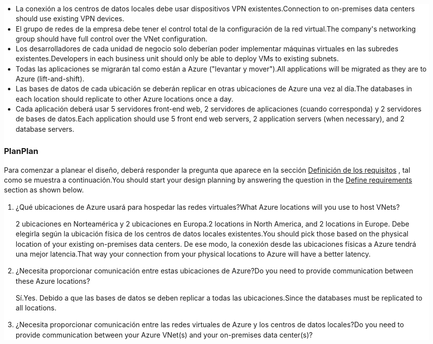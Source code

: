 * <span data-ttu-id="0a7be-296">La conexión a los centros de datos locales debe usar dispositivos VPN existentes.</span><span class="sxs-lookup"><span data-stu-id="0a7be-296">Connection to on-premises data centers should use existing VPN devices.</span></span>
* <span data-ttu-id="0a7be-297">El grupo de redes de la empresa debe tener el control total de la configuración de la red virtual.</span><span class="sxs-lookup"><span data-stu-id="0a7be-297">The company's networking group should have full control over the VNet configuration.</span></span>
* <span data-ttu-id="0a7be-298">Los desarrolladores de cada unidad de negocio solo deberían poder implementar máquinas virtuales en las subredes existentes.</span><span class="sxs-lookup"><span data-stu-id="0a7be-298">Developers in each business unit should only be able to deploy VMs to existing subnets.</span></span>
* <span data-ttu-id="0a7be-299">Todas las aplicaciones se migrarán tal como están a Azure ("levantar y mover").</span><span class="sxs-lookup"><span data-stu-id="0a7be-299">All applications will be migrated as they are to Azure (lift-and-shift).</span></span>
* <span data-ttu-id="0a7be-300">Las bases de datos de cada ubicación se deberán replicar en otras ubicaciones de Azure una vez al día.</span><span class="sxs-lookup"><span data-stu-id="0a7be-300">The databases in each location should replicate to other Azure locations once a day.</span></span>
* <span data-ttu-id="0a7be-301">Cada aplicación deberá usar 5 servidores front-end web, 2 servidores de aplicaciones (cuando corresponda) y 2 servidores de bases de datos.</span><span class="sxs-lookup"><span data-stu-id="0a7be-301">Each application should use 5 front end web servers, 2 application servers (when necessary), and 2 database servers.</span></span>

### <a name="plan"></a><span data-ttu-id="0a7be-302">Plan</span><span class="sxs-lookup"><span data-stu-id="0a7be-302">Plan</span></span>
<span data-ttu-id="0a7be-303">Para comenzar a planear el diseño, deberá responder la pregunta que aparece en la sección [Definición de los requisitos](#Define-requirements) , tal como se muestra a continuación.</span><span class="sxs-lookup"><span data-stu-id="0a7be-303">You should start your design planning by answering the question in the [Define requirements](#Define-requirements) section as shown below.</span></span>

1. <span data-ttu-id="0a7be-304">¿Qué ubicaciones de Azure usará para hospedar las redes virtuales?</span><span class="sxs-lookup"><span data-stu-id="0a7be-304">What Azure locations will you use to host VNets?</span></span>

    <span data-ttu-id="0a7be-305">2 ubicaciones en Norteamérica y 2 ubicaciones en Europa.</span><span class="sxs-lookup"><span data-stu-id="0a7be-305">2 locations in North America, and 2 locations in Europe.</span></span> <span data-ttu-id="0a7be-306">Debe elegirla según la ubicación física de los centros de datos locales existentes.</span><span class="sxs-lookup"><span data-stu-id="0a7be-306">You should pick those based on the physical location of your existing on-premises data centers.</span></span> <span data-ttu-id="0a7be-307">De ese modo, la conexión desde las ubicaciones físicas a Azure tendrá una mejor latencia.</span><span class="sxs-lookup"><span data-stu-id="0a7be-307">That way your connection from your physical locations to Azure will have a better latency.</span></span>
2. <span data-ttu-id="0a7be-308">¿Necesita proporcionar comunicación entre estas ubicaciones de Azure?</span><span class="sxs-lookup"><span data-stu-id="0a7be-308">Do you need to provide communication between these Azure locations?</span></span>

    <span data-ttu-id="0a7be-309">Sí.</span><span class="sxs-lookup"><span data-stu-id="0a7be-309">Yes.</span></span> <span data-ttu-id="0a7be-310">Debido a que las bases de datos se deben replicar a todas las ubicaciones.</span><span class="sxs-lookup"><span data-stu-id="0a7be-310">Since the databases must be replicated to all locations.</span></span>
3. <span data-ttu-id="0a7be-311">¿Necesita proporcionar comunicación entre las redes virtuales de Azure y los centros de datos locales?</span><span class="sxs-lookup"><span data-stu-id="0a7be-311">Do you need to provide communication between your Azure VNet(s) and your on-premises data center(s)?</span></span>
